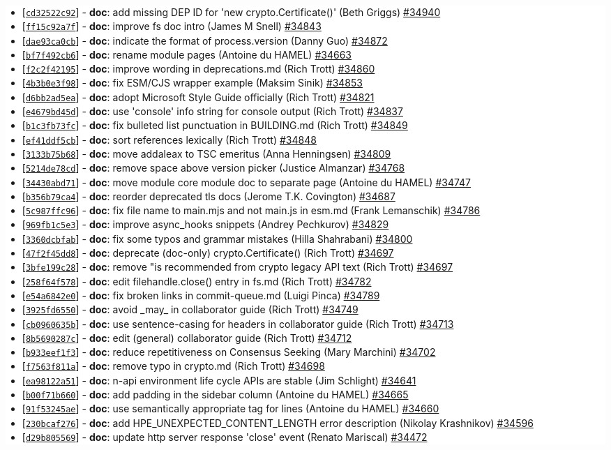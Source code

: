 * [[`cd32522c92`](https://github.com/nodejs/node/commit/cd32522c92)] - **doc**: add missing DEP ID for 'new crypto.Certificate()' (Beth Griggs) [#34940](https://github.com/nodejs/node/pull/34940)
* [[`ff15c92a7f`](https://github.com/nodejs/node/commit/ff15c92a7f)] - **doc**: improve fs doc intro (James M Snell) [#34843](https://github.com/nodejs/node/pull/34843)
* [[`dae93ca0cb`](https://github.com/nodejs/node/commit/dae93ca0cb)] - **doc**: indicate the format of process.version (Danny Guo) [#34872](https://github.com/nodejs/node/pull/34872)
* [[`bf7f492cb6`](https://github.com/nodejs/node/commit/bf7f492cb6)] - **doc**: rename module pages (Antoine du HAMEL) [#34663](https://github.com/nodejs/node/pull/34663)
* [[`f2c2f42195`](https://github.com/nodejs/node/commit/f2c2f42195)] - **doc**: improve wording in deprecations.md (Rich Trott) [#34860](https://github.com/nodejs/node/pull/34860)
* [[`4b3b0e3f98`](https://github.com/nodejs/node/commit/4b3b0e3f98)] - **doc**: fix ESM/CJS wrapper example (Maksim Sinik) [#34853](https://github.com/nodejs/node/pull/34853)
* [[`d6bb2ad5ea`](https://github.com/nodejs/node/commit/d6bb2ad5ea)] - **doc**: adopt Microsoft Style Guide officially (Rich Trott) [#34821](https://github.com/nodejs/node/pull/34821)
* [[`e4679bd45d`](https://github.com/nodejs/node/commit/e4679bd45d)] - **doc**: use 'console' info string for console output (Rich Trott) [#34837](https://github.com/nodejs/node/pull/34837)
* [[`b1c3fb73fc`](https://github.com/nodejs/node/commit/b1c3fb73fc)] - **doc**: fix bulleted list punctuation in BUILDING.md (Rich Trott) [#34849](https://github.com/nodejs/node/pull/34849)
* [[`ef41ddf5cb`](https://github.com/nodejs/node/commit/ef41ddf5cb)] - **doc**: sort references lexically (Rich Trott) [#34848](https://github.com/nodejs/node/pull/34848)
* [[`3133b75b68`](https://github.com/nodejs/node/commit/3133b75b68)] - **doc**: move addaleax to TSC emeritus (Anna Henningsen) [#34809](https://github.com/nodejs/node/pull/34809)
* [[`5214de78cd`](https://github.com/nodejs/node/commit/5214de78cd)] - **doc**: remove space above version picker (Justice Almanzar) [#34768](https://github.com/nodejs/node/pull/34768)
* [[`34430abd71`](https://github.com/nodejs/node/commit/34430abd71)] - **doc**: move module core module doc to separate page (Antoine du HAMEL) [#34747](https://github.com/nodejs/node/pull/34747)
* [[`b356b79ca4`](https://github.com/nodejs/node/commit/b356b79ca4)] - **doc**: reorder deprecated tls docs (Jerome T.K. Covington) [#34687](https://github.com/nodejs/node/pull/34687)
* [[`5c987ffc96`](https://github.com/nodejs/node/commit/5c987ffc96)] - **doc**: fix file name to main.mjs and not main.js in esm.md (Frank Lemanschik) [#34786](https://github.com/nodejs/node/pull/34786)
* [[`969fb1c5e3`](https://github.com/nodejs/node/commit/969fb1c5e3)] - **doc**: improve async\_hooks snippets (Andrey Pechkurov) [#34829](https://github.com/nodejs/node/pull/34829)
* [[`3360dcbfab`](https://github.com/nodejs/node/commit/3360dcbfab)] - **doc**: fix some typos and grammar mistakes (Hilla Shahrabani) [#34800](https://github.com/nodejs/node/pull/34800)
* [[`47f2f45dd8`](https://github.com/nodejs/node/commit/47f2f45dd8)] - **doc**: deprecate (doc-only) crypto.Certificate() (Rich Trott) [#34697](https://github.com/nodejs/node/pull/34697)
* [[`3bfe199c28`](https://github.com/nodejs/node/commit/3bfe199c28)] - **doc**: remove "is recommended from crypto legacy API text (Rich Trott) [#34697](https://github.com/nodejs/node/pull/34697)
* [[`258f64f578`](https://github.com/nodejs/node/commit/258f64f578)] - **doc**: edit filehandle.close() entry in fs.md (Rich Trott) [#34782](https://github.com/nodejs/node/pull/34782)
* [[`e54a6842e0`](https://github.com/nodejs/node/commit/e54a6842e0)] - **doc**: fix broken links in commit-queue.md (Luigi Pinca) [#34789](https://github.com/nodejs/node/pull/34789)
* [[`3925fd6550`](https://github.com/nodejs/node/commit/3925fd6550)] - **doc**: avoid \_may\_ in collaborator guide (Rich Trott) [#34749](https://github.com/nodejs/node/pull/34749)
* [[`cb0960635b`](https://github.com/nodejs/node/commit/cb0960635b)] - **doc**: use sentence-casing for headers in collaborator guide (Rich Trott) [#34713](https://github.com/nodejs/node/pull/34713)
* [[`8b5690287c`](https://github.com/nodejs/node/commit/8b5690287c)] - **doc**: edit (general) collaborator guide (Rich Trott) [#34712](https://github.com/nodejs/node/pull/34712)
* [[`b933eef1f3`](https://github.com/nodejs/node/commit/b933eef1f3)] - **doc**: reduce repetitiveness on Consensus Seeking (Mary Marchini) [#34702](https://github.com/nodejs/node/pull/34702)
* [[`f7563f811a`](https://github.com/nodejs/node/commit/f7563f811a)] - **doc**: remove typo in crypto.md (Rich Trott) [#34698](https://github.com/nodejs/node/pull/34698)
* [[`ea98122a51`](https://github.com/nodejs/node/commit/ea98122a51)] - **doc**: n-api environment life cycle APIs are stable (Jim Schlight) [#34641](https://github.com/nodejs/node/pull/34641)
* [[`b00f71b660`](https://github.com/nodejs/node/commit/b00f71b660)] - **doc**: add padding in the sidebar column (Antoine du HAMEL) [#34665](https://github.com/nodejs/node/pull/34665)
* [[`91f53245ae`](https://github.com/nodejs/node/commit/91f53245ae)] - **doc**: use semantically appropriate tag for lines (Antoine du HAMEL) [#34660](https://github.com/nodejs/node/pull/34660)
* [[`230bcaf276`](https://github.com/nodejs/node/commit/230bcaf276)] - **doc**: add HPE\_UNEXPECTED\_CONTENT\_LENGTH error description (Nikolay Krashnikov) [#34596](https://github.com/nodejs/node/pull/34596)
* [[`d29b805569`](https://github.com/nodejs/node/commit/d29b805569)] - **doc**: update http server response 'close' event (Renato Mariscal) [#34472](https://github.com/nodejs/node/pull/34472)